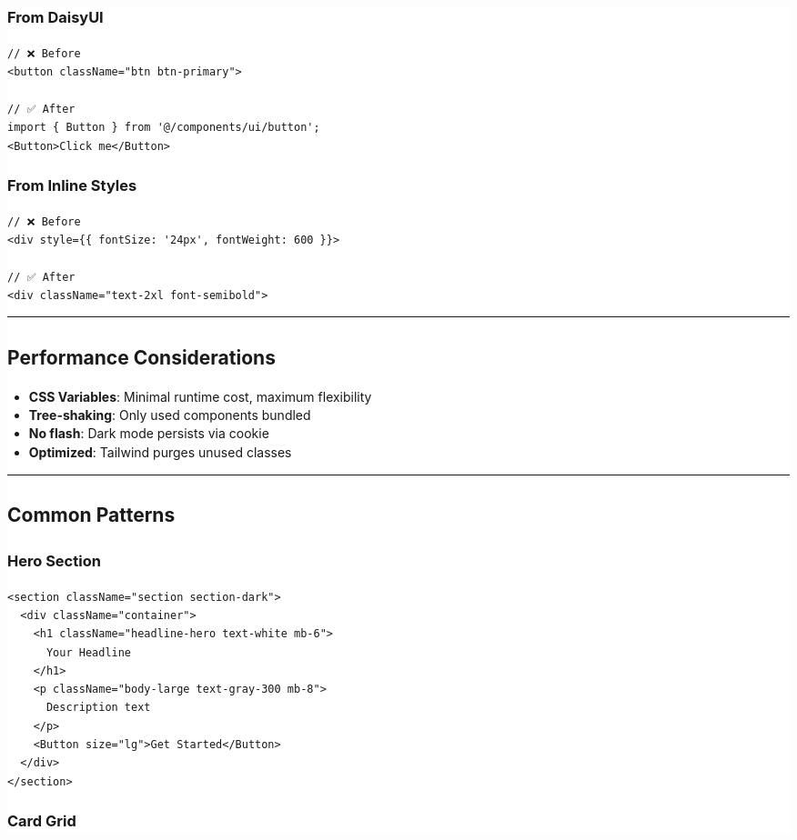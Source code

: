 ### From DaisyUI

```tsx
// ❌ Before
<button className="btn btn-primary">

// ✅ After
import { Button } from '@/components/ui/button';
<Button>Click me</Button>
```

### From Inline Styles

```tsx
// ❌ Before
<div style={{ fontSize: '24px', fontWeight: 600 }}>

// ✅ After
<div className="text-2xl font-semibold">
```

---

## Performance Considerations

- **CSS Variables**: Minimal runtime cost, maximum flexibility
- **Tree-shaking**: Only used components bundled
- **No flash**: Dark mode persists via cookie
- **Optimized**: Tailwind purges unused classes

---

## Common Patterns

### Hero Section

```tsx
<section className="section section-dark">
  <div className="container">
    <h1 className="headline-hero text-white mb-6">
      Your Headline
    </h1>
    <p className="body-large text-gray-300 mb-8">
      Description text
    </p>
    <Button size="lg">Get Started</Button>
  </div>
</section>
```

### Card Grid
